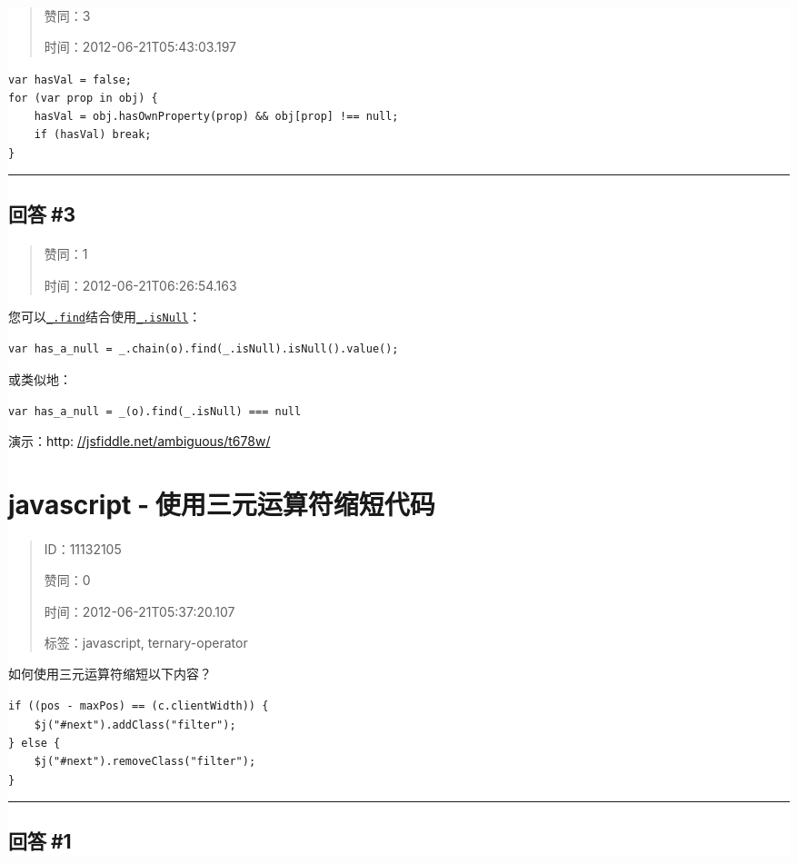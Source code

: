 > 赞同：3
> 
> 时间：2012-06-21T05:43:03.197

```
var hasVal = false;
for (var prop in obj) {
    hasVal = obj.hasOwnProperty(prop) && obj[prop] !== null;
    if (hasVal) break;
} 
```

* * *

## 回答 #3

> 赞同：1
> 
> 时间：2012-06-21T06:26:54.163

您可以[`_.find`](http://underscorejs.org/#find)结合使用[`_.isNull`](http://underscorejs.org/#isNull)：

```
var has_a_null = _.chain(o).find(_.isNull).isNull().value(); 
```

或类似地：

```
var has_a_null = _(o).find(_.isNull) === null 
```

演示：http: [//jsfiddle.net/ambiguous/t678w/](http://jsfiddle.net/ambiguous/t678w/)

# javascript - 使用三元运算符缩短代码

> ID：11132105
> 
> 赞同：0
> 
> 时间：2012-06-21T05:37:20.107
> 
> 标签：javascript, ternary-operator

如何使用三元运算符缩短以下内容？

```
if ((pos - maxPos) == (c.clientWidth)) {
    $j("#next").addClass("filter");
} else {
    $j("#next").removeClass("filter");
} 
```

* * *

## 回答 #1
